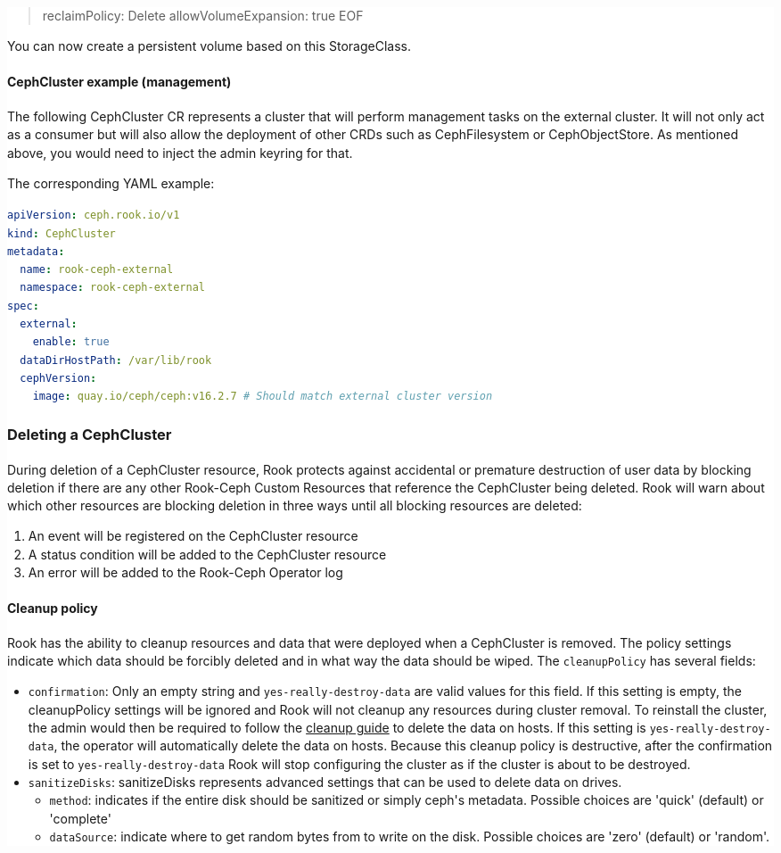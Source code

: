 >reclaimPolicy: Delete
>allowVolumeExpansion: true
>EOF
>```

You can now create a persistent volume based on this StorageClass.

#### CephCluster example (management)

The following CephCluster CR represents a cluster that will perform management tasks on the external cluster.
It will not only act as a consumer but will also allow the deployment of other CRDs such as CephFilesystem or CephObjectStore.
As mentioned above, you would need to inject the admin keyring for that.

The corresponding YAML example:

```yaml
apiVersion: ceph.rook.io/v1
kind: CephCluster
metadata:
  name: rook-ceph-external
  namespace: rook-ceph-external
spec:
  external:
    enable: true
  dataDirHostPath: /var/lib/rook
  cephVersion:
    image: quay.io/ceph/ceph:v16.2.7 # Should match external cluster version
```

### Deleting a CephCluster

During deletion of a CephCluster resource, Rook protects against accidental or premature destruction
of user data by blocking deletion if there are any other Rook-Ceph Custom Resources that reference
the CephCluster being deleted. Rook will warn about which other resources are blocking deletion in
three ways until all blocking resources are deleted:
1. An event will be registered on the CephCluster resource
1. A status condition will be added to the CephCluster resource
1. An error will be added to the Rook-Ceph Operator log

#### Cleanup policy

Rook has the ability to cleanup resources and data that were deployed when a CephCluster is removed.
The policy settings indicate which data should be forcibly deleted and in what way the data should be wiped.
The `cleanupPolicy` has several fields:

* `confirmation`: Only an empty string and `yes-really-destroy-data` are valid values for this field.
  If this setting is empty, the cleanupPolicy settings will be ignored and Rook will not cleanup any resources during cluster removal.
  To reinstall the cluster, the admin would then be required to follow the [cleanup guide](ceph-teardown.md) to delete the data on hosts.
  If this setting is `yes-really-destroy-data`, the operator will automatically delete the data on hosts.
  Because this cleanup policy is destructive, after the confirmation is set to `yes-really-destroy-data`
  Rook will stop configuring the cluster as if the cluster is about to be destroyed.
* `sanitizeDisks`: sanitizeDisks represents advanced settings that can be used to delete data on drives.
  * `method`: indicates if the entire disk should be sanitized or simply ceph's metadata. Possible choices are 'quick' (default) or 'complete'
  * `dataSource`: indicate where to get random bytes from to write on the disk. Possible choices are 'zero' (default) or 'random'.